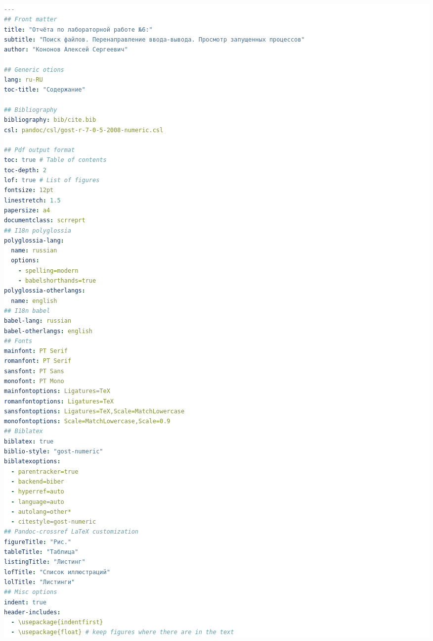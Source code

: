 ```yaml
---
## Front matter
title: "Отчёта по лабораторной работе №6:"
subtitle: "Поиск файлов. Перенаправление ввода-вывода. Просмотр запущенных процессов"
author: "Кононов Алексей Сергеевич"

## Generic otions
lang: ru-RU
toc-title: "Содержание"

## Bibliography
bibliography: bib/cite.bib
csl: pandoc/csl/gost-r-7-0-5-2008-numeric.csl

## Pdf output format
toc: true # Table of contents
toc-depth: 2
lof: true # List of figures
fontsize: 12pt
linestretch: 1.5
papersize: a4
documentclass: scrreprt
## I18n polyglossia
polyglossia-lang:
  name: russian
  options:
	- spelling=modern
	- babelshorthands=true
polyglossia-otherlangs:
  name: english
## I18n babel
babel-lang: russian
babel-otherlangs: english
## Fonts
mainfont: PT Serif
romanfont: PT Serif
sansfont: PT Sans
monofont: PT Mono
mainfontoptions: Ligatures=TeX
romanfontoptions: Ligatures=TeX
sansfontoptions: Ligatures=TeX,Scale=MatchLowercase
monofontoptions: Scale=MatchLowercase,Scale=0.9
## Biblatex
biblatex: true
biblio-style: "gost-numeric"
biblatexoptions:
  - parentracker=true
  - backend=biber
  - hyperref=auto
  - language=auto
  - autolang=other*
  - citestyle=gost-numeric
## Pandoc-crossref LaTeX customization
figureTitle: "Рис."
tableTitle: "Таблица"
listingTitle: "Листинг"
lofTitle: "Список иллюстраций"
lolTitle: "Листинги"
## Misc options
indent: true
header-includes:
  - \usepackage{indentfirst}
  - \usepackage{float} # keep figures where there are in the text
```